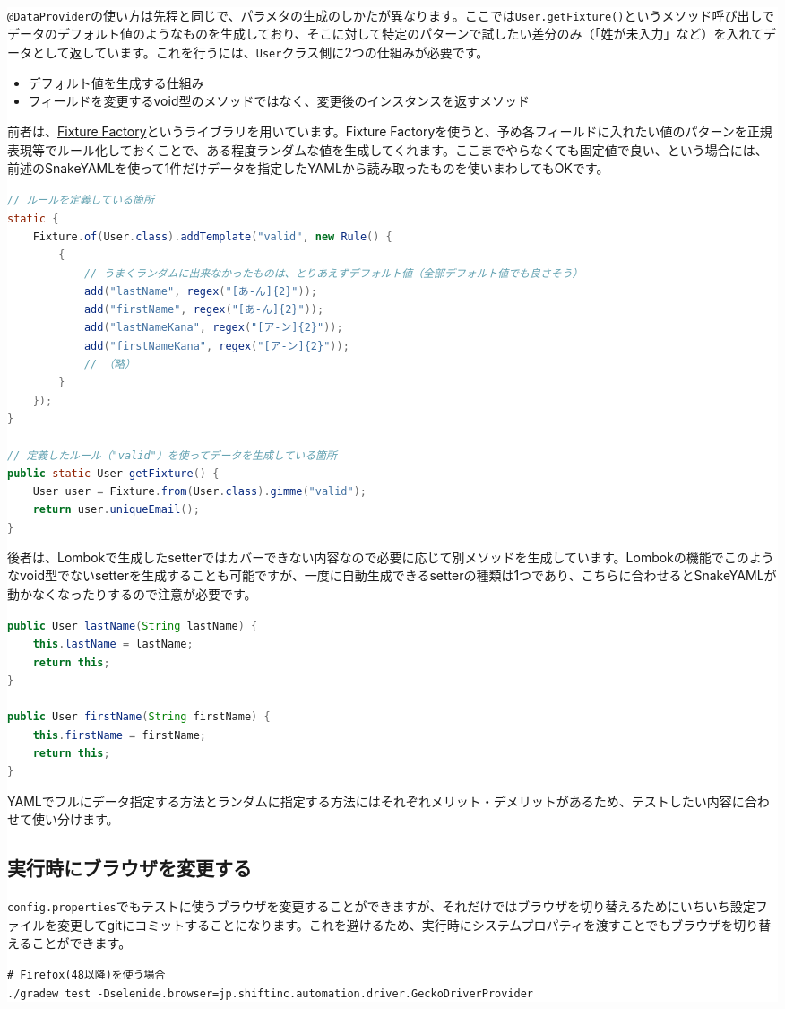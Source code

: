 `@DataProvider`の使い方は先程と同じで、パラメタの生成のしかたが異なります。ここでは`User.getFixture()`というメソッド呼び出しでデータのデフォルト値のようなものを生成しており、そこに対して特定のパターンで試したい差分のみ（「姓が未入力」など）を入れてデータとして返しています。これを行うには、`User`クラス側に2つの仕組みが必要です。

- デフォルト値を生成する仕組み
- フィールドを変更するvoid型のメソッドではなく、変更後のインスタンスを返すメソッド

前者は、[Fixture Factory](https://github.com/six2six/fixture-factory)というライブラリを用いています。Fixture Factoryを使うと、予め各フィールドに入れたい値のパターンを正規表現等でルール化しておくことで、ある程度ランダムな値を生成してくれます。ここまでやらなくても固定値で良い、という場合には、前述のSnakeYAMLを使って1件だけデータを指定したYAMLから読み取ったものを使いまわしてもOKです。

```java
// ルールを定義している箇所
static {
    Fixture.of(User.class).addTemplate("valid", new Rule() {
        {
            // うまくランダムに出来なかったものは、とりあえずデフォルト値（全部デフォルト値でも良さそう）
            add("lastName", regex("[あ-ん]{2}"));
            add("firstName", regex("[あ-ん]{2}"));
            add("lastNameKana", regex("[ア-ン]{2}"));
            add("firstNameKana", regex("[ア-ン]{2}"));
            // （略）
        }
    });
}

// 定義したルール（"valid"）を使ってデータを生成している箇所
public static User getFixture() {
    User user = Fixture.from(User.class).gimme("valid");
    return user.uniqueEmail();
}
```

後者は、Lombokで生成したsetterではカバーできない内容なので必要に応じて別メソッドを生成しています。Lombokの機能でこのようなvoid型でないsetterを生成することも可能ですが、一度に自動生成できるsetterの種類は1つであり、こちらに合わせるとSnakeYAMLが動かなくなったりするので注意が必要です。

```java
public User lastName(String lastName) {
    this.lastName = lastName;
    return this;
}

public User firstName(String firstName) {
    this.firstName = firstName;
    return this;
}
```

YAMLでフルにデータ指定する方法とランダムに指定する方法にはそれぞれメリット・デメリットがあるため、テストしたい内容に合わせて使い分けます。

## 実行時にブラウザを変更する

`config.properties`でもテストに使うブラウザを変更することができますが、それだけではブラウザを切り替えるためにいちいち設定ファイルを変更してgitにコミットすることになります。これを避けるため、実行時にシステムプロパティを渡すことでもブラウザを切り替えることができます。

```
# Firefox(48以降)を使う場合
./gradew test -Dselenide.browser=jp.shiftinc.automation.driver.GeckoDriverProvider
```
